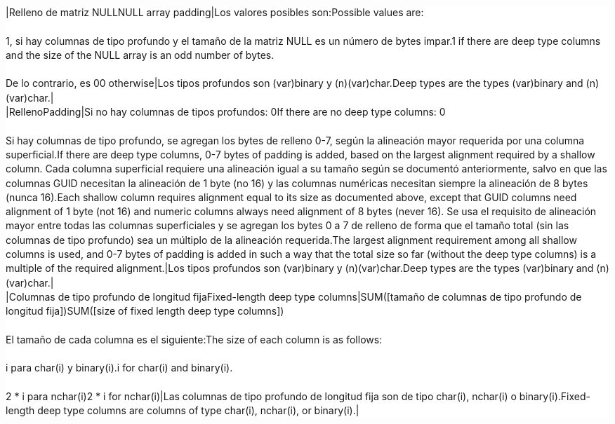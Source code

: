 |<span data-ttu-id="37849-169">Relleno de matriz NULL</span><span class="sxs-lookup"><span data-stu-id="37849-169">NULL array padding</span></span>|<span data-ttu-id="37849-170">Los valores posibles son:</span><span class="sxs-lookup"><span data-stu-id="37849-170">Possible values are:</span></span><br /><br /> <span data-ttu-id="37849-171">1, si hay columnas de tipo profundo y el tamaño de la matriz NULL es un número de bytes impar.</span><span class="sxs-lookup"><span data-stu-id="37849-171">1 if there are deep type columns and the size of the NULL array is an odd number of bytes.</span></span><br /><br /> <span data-ttu-id="37849-172">De lo contrario, es 0</span><span class="sxs-lookup"><span data-stu-id="37849-172">0 otherwise</span></span>|<span data-ttu-id="37849-173">Los tipos profundos son (var)binary y (n)(var)char.</span><span class="sxs-lookup"><span data-stu-id="37849-173">Deep types are the types (var)binary and (n)(var)char.</span></span>|  
|<span data-ttu-id="37849-174">Relleno</span><span class="sxs-lookup"><span data-stu-id="37849-174">Padding</span></span>|<span data-ttu-id="37849-175">Si no hay columnas de tipos profundos: 0</span><span class="sxs-lookup"><span data-stu-id="37849-175">If there are no deep type columns: 0</span></span><br /><br /> <span data-ttu-id="37849-176">Si hay columnas de tipo profundo, se agregan los bytes de relleno 0-7, según la alineación mayor requerida por una columna superficial.</span><span class="sxs-lookup"><span data-stu-id="37849-176">If there are deep type columns, 0-7 bytes of padding is added, based on the largest alignment required by a shallow column.</span></span> <span data-ttu-id="37849-177">Cada columna superficial requiere una alineación igual a su tamaño según se documentó anteriormente, salvo en que las columnas GUID necesitan la alineación de 1 byte (no 16) y las columnas numéricas necesitan siempre la alineación de 8 bytes (nunca 16).</span><span class="sxs-lookup"><span data-stu-id="37849-177">Each shallow column requires alignment equal to its size as documented above, except that GUID columns need alignment of 1 byte (not 16) and numeric columns always need alignment of 8 bytes (never 16).</span></span> <span data-ttu-id="37849-178">Se usa el requisito de alineación mayor entre todas las columnas superficiales y se agregan los bytes 0 a 7 de relleno de forma que el tamaño total (sin las columnas de tipo profundo) sea un múltiplo de la alineación requerida.</span><span class="sxs-lookup"><span data-stu-id="37849-178">The largest alignment requirement among all shallow columns is used, and 0-7 bytes of padding is added in such a way that the total size so far (without the deep type columns) is a multiple of the required alignment.</span></span>|<span data-ttu-id="37849-179">Los tipos profundos son (var)binary y (n)(var)char.</span><span class="sxs-lookup"><span data-stu-id="37849-179">Deep types are the types (var)binary and (n)(var)char.</span></span>|  
|<span data-ttu-id="37849-180">Columnas de tipo profundo de longitud fija</span><span class="sxs-lookup"><span data-stu-id="37849-180">Fixed-length deep type columns</span></span>|<span data-ttu-id="37849-181">SUM([tamaño de columnas de tipo profundo de longitud fija])</span><span class="sxs-lookup"><span data-stu-id="37849-181">SUM([size of fixed length deep type columns])</span></span><br /><br /> <span data-ttu-id="37849-182">El tamaño de cada columna es el siguiente:</span><span class="sxs-lookup"><span data-stu-id="37849-182">The size of each column is as follows:</span></span><br /><br /> <span data-ttu-id="37849-183">i para char(i) y binary(i).</span><span class="sxs-lookup"><span data-stu-id="37849-183">i for char(i) and binary(i).</span></span><br /><br /> <span data-ttu-id="37849-184">2 \* i para nchar(i)</span><span class="sxs-lookup"><span data-stu-id="37849-184">2 \* i for nchar(i)</span></span>|<span data-ttu-id="37849-185">Las columnas de tipo profundo de longitud fija son de tipo char(i), nchar(i) o binary(i).</span><span class="sxs-lookup"><span data-stu-id="37849-185">Fixed-length deep type columns are columns of type char(i), nchar(i), or binary(i).</span></span>|  